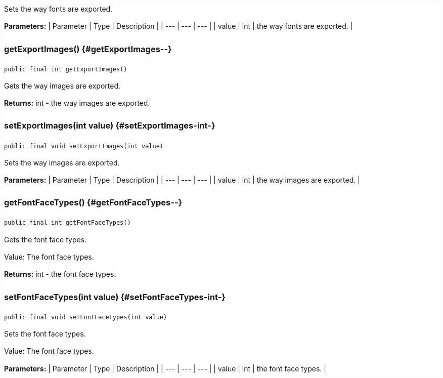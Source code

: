 
Sets the way fonts are exported.

**Parameters:**
| Parameter | Type | Description |
| --- | --- | --- |
| value | int | the way fonts are exported. |

### getExportImages() {#getExportImages--}
```
public final int getExportImages()
```


Gets the way images are exported.

**Returns:**
int - the way images are exported.
### setExportImages(int value) {#setExportImages-int-}
```
public final void setExportImages(int value)
```


Sets the way images are exported.

**Parameters:**
| Parameter | Type | Description |
| --- | --- | --- |
| value | int | the way images are exported. |

### getFontFaceTypes() {#getFontFaceTypes--}
```
public final int getFontFaceTypes()
```


Gets the font face types.

Value: The font face types.

**Returns:**
int - the font face types.
### setFontFaceTypes(int value) {#setFontFaceTypes-int-}
```
public final void setFontFaceTypes(int value)
```


Sets the font face types.

Value: The font face types.

**Parameters:**
| Parameter | Type | Description |
| --- | --- | --- |
| value | int | the font face types. |
